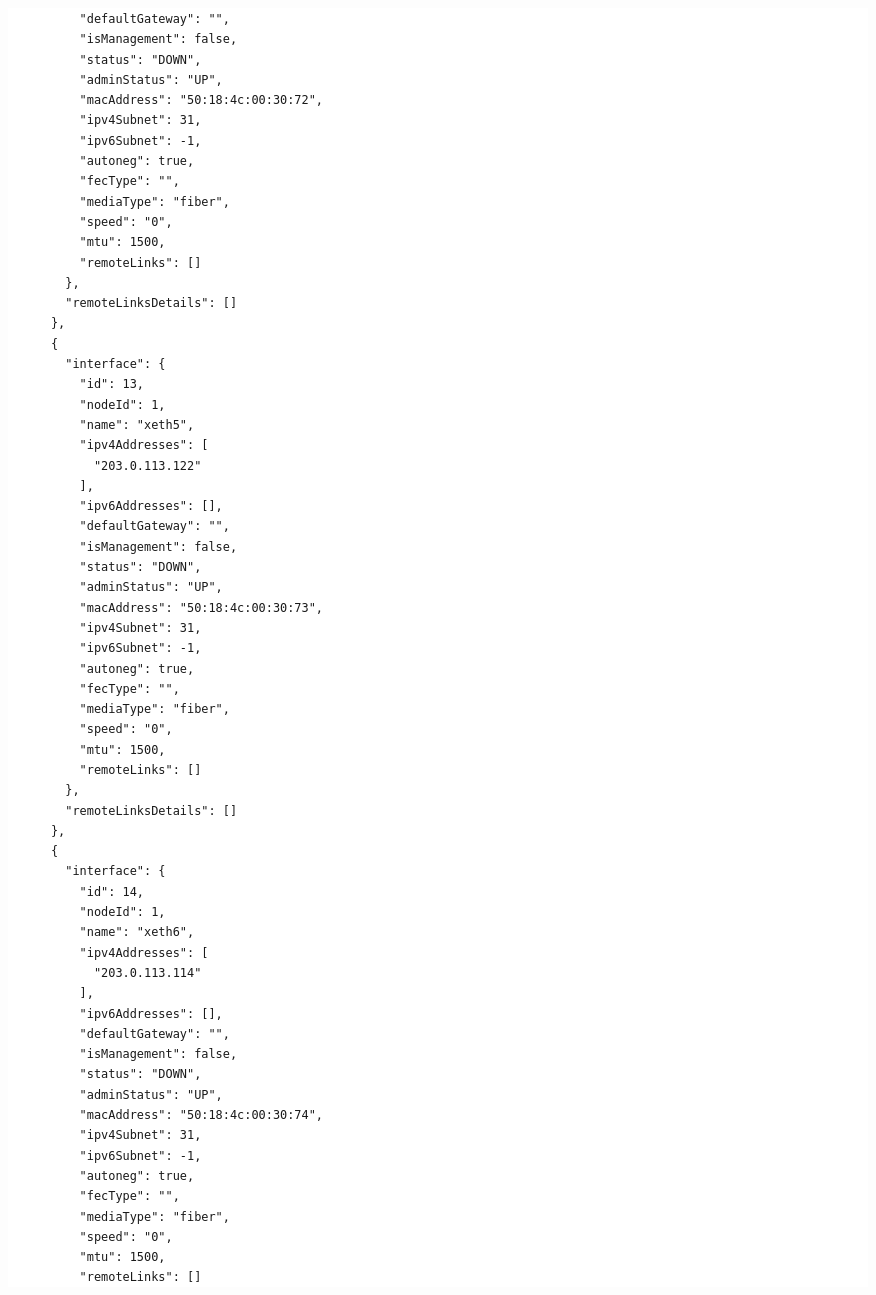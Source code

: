 ```JSONasPython
          "defaultGateway": "",
          "isManagement": false,
          "status": "DOWN",
          "adminStatus": "UP",
          "macAddress": "50:18:4c:00:30:72",
          "ipv4Subnet": 31,
          "ipv6Subnet": -1,
          "autoneg": true,
          "fecType": "",
          "mediaType": "fiber",
          "speed": "0",
          "mtu": 1500,
          "remoteLinks": []
        },
        "remoteLinksDetails": []
      },
      {
        "interface": {
          "id": 13,
          "nodeId": 1,
          "name": "xeth5",
          "ipv4Addresses": [
            "203.0.113.122"
          ],
          "ipv6Addresses": [],
          "defaultGateway": "",
          "isManagement": false,
          "status": "DOWN",
          "adminStatus": "UP",
          "macAddress": "50:18:4c:00:30:73",
          "ipv4Subnet": 31,
          "ipv6Subnet": -1,
          "autoneg": true,
          "fecType": "",
          "mediaType": "fiber",
          "speed": "0",
          "mtu": 1500,
          "remoteLinks": []
        },
        "remoteLinksDetails": []
      },
      {
        "interface": {
          "id": 14,
          "nodeId": 1,
          "name": "xeth6",
          "ipv4Addresses": [
            "203.0.113.114"
          ],
          "ipv6Addresses": [],
          "defaultGateway": "",
          "isManagement": false,
          "status": "DOWN",
          "adminStatus": "UP",
          "macAddress": "50:18:4c:00:30:74",
          "ipv4Subnet": 31,
          "ipv6Subnet": -1,
          "autoneg": true,
          "fecType": "",
          "mediaType": "fiber",
          "speed": "0",
          "mtu": 1500,
          "remoteLinks": []
```